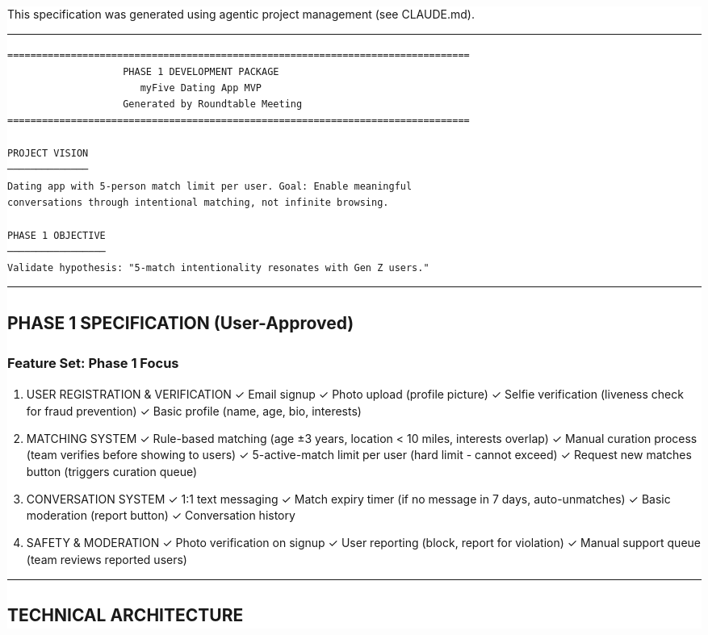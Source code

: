 This specification was generated using agentic project management (see CLAUDE.md).

---

```
================================================================================
                    PHASE 1 DEVELOPMENT PACKAGE
                       myFive Dating App MVP
                    Generated by Roundtable Meeting
================================================================================

PROJECT VISION
──────────────
Dating app with 5-person match limit per user. Goal: Enable meaningful
conversations through intentional matching, not infinite browsing.

PHASE 1 OBJECTIVE
─────────────────
Validate hypothesis: "5-match intentionality resonates with Gen Z users."
```

---

## PHASE 1 SPECIFICATION (User-Approved)

### Feature Set: Phase 1 Focus

1. USER REGISTRATION & VERIFICATION
   ✓ Email signup
   ✓ Photo upload (profile picture)
   ✓ Selfie verification (liveness check for fraud prevention)
   ✓ Basic profile (name, age, bio, interests)

2. MATCHING SYSTEM
   ✓ Rule-based matching (age ±3 years, location < 10 miles, interests overlap)
   ✓ Manual curation process (team verifies before showing to users)
   ✓ 5-active-match limit per user (hard limit - cannot exceed)
   ✓ Request new matches button (triggers curation queue)

3. CONVERSATION SYSTEM
   ✓ 1:1 text messaging
   ✓ Match expiry timer (if no message in 7 days, auto-unmatches)
   ✓ Basic moderation (report button)
   ✓ Conversation history

4. SAFETY & MODERATION
   ✓ Photo verification on signup
   ✓ User reporting (block, report for violation)
   ✓ Manual support queue (team reviews reported users)

---

## TECHNICAL ARCHITECTURE
